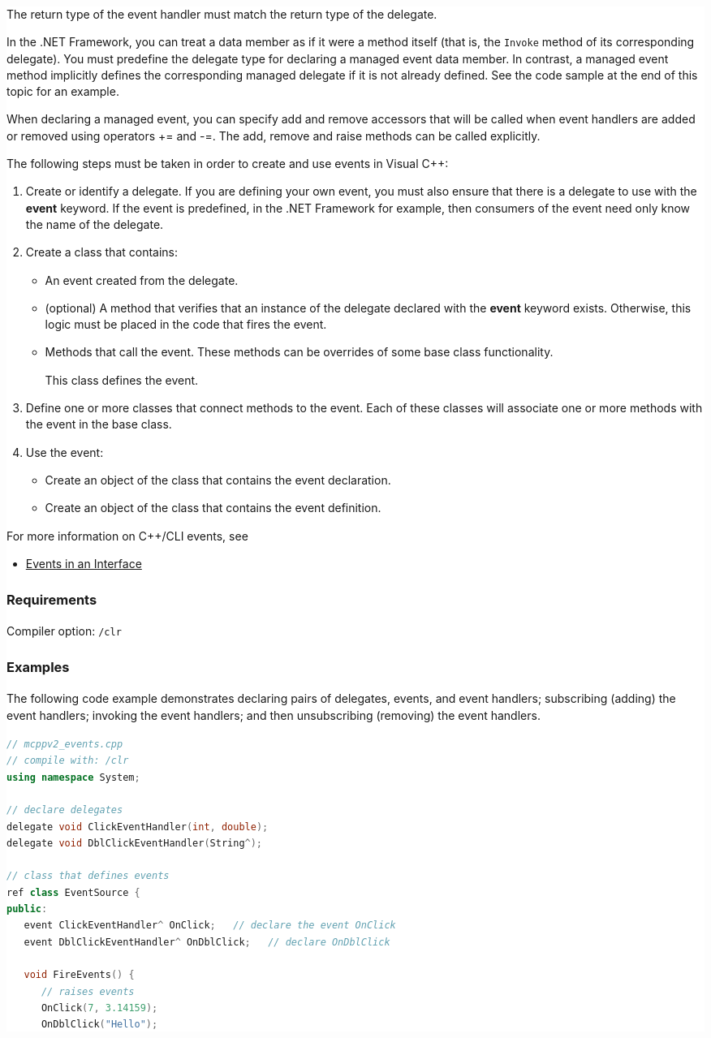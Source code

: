 The return type of the event handler must match the return type of the delegate.

In the .NET Framework, you can treat a data member as if it were a method itself (that is, the `Invoke` method of its corresponding delegate). You must predefine the delegate type for declaring a managed event data member. In contrast, a managed event method implicitly defines the corresponding managed delegate if it is not already defined.  See the code sample at the end of this topic for an example.

When declaring a managed event, you can specify add and remove accessors that will be called when event handlers are added or removed using operators += and -=. The add, remove and raise methods can be called explicitly.

The following steps must be taken in order to create and use events in Visual C++:

1. Create or identify a delegate. If you are defining your own event, you must also ensure that there is a delegate to use with the **event** keyword. If the event is predefined, in the .NET Framework for example, then consumers of the event need only know the name of the delegate.

2. Create a class that contains:

   - An event created from the delegate.

   - (optional) A method that verifies that an instance of the delegate declared with the **event** keyword exists. Otherwise, this logic must be placed in the code that fires the event.

   - Methods that call the event. These methods can be overrides of some base class functionality.

     This class defines the event.

3. Define one or more classes that connect methods to the event. Each of these classes will associate one or more methods with the event in the base class.

4. Use the event:

   - Create an object of the class that contains the event declaration.

   - Create an object of the class that contains the event definition.

For more information on C++/CLI events, see

- [Events in an Interface](../dotnet/how-to-use-events-in-cpp-cli.md)

### Requirements

Compiler option: `/clr`

### Examples

 The following code example demonstrates declaring pairs of delegates, events, and event handlers; subscribing (adding) the event handlers; invoking the event handlers; and then unsubscribing (removing) the event handlers.

```cpp  
// mcppv2_events.cpp  
// compile with: /clr  
using namespace System;

// declare delegates  
delegate void ClickEventHandler(int, double);  
delegate void DblClickEventHandler(String^);

// class that defines events  
ref class EventSource {  
public:  
   event ClickEventHandler^ OnClick;   // declare the event OnClick  
   event DblClickEventHandler^ OnDblClick;   // declare OnDblClick

   void FireEvents() {  
      // raises events  
      OnClick(7, 3.14159);  
      OnDblClick("Hello");  
```